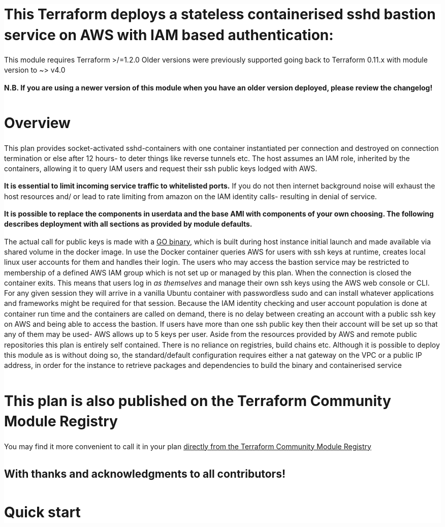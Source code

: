 # This Terraform deploys a stateless containerised sshd bastion service on AWS with IAM based authentication:

This module requires Terraform >/=1.2.0 Older versions were previously supported going back to Terraform 0.11.x with module version to ~> v4.0

**N.B. If you are using a newer version of this module when you have an older version deployed, please review the changelog!**

# Overview

This plan provides socket-activated sshd-containers with one container instantiated per connection and destroyed on connection termination or else after 12 hours- to deter things like reverse tunnels etc. The host assumes an IAM role, inherited by the containers, allowing it to query IAM users and request their ssh public keys lodged with AWS.

**It is essential to limit incoming service traffic to whitelisted ports.** If you do not then internet background noise will exhaust the host resources and/ or lead to rate limiting from amazon on the IAM identity calls- resulting in denial of service.

**It is possible to replace the components in userdata and the base AMI with components of your own choosing. The following describes deployment with all sections as provided by module defaults.**

The actual call for public keys is made with a [GO binary](https://github.com/Fullscreen/iam-authorized-keys-command), which is built during host instance initial launch and made available via shared volume in the docker image. In use the Docker container queries AWS for users with ssh keys at runtime, creates local linux user accounts for them and handles their login. The users who may access the bastion service may be restricted to membership of a defined AWS IAM group which is not set up or managed by this plan. When the connection is closed the container exits. This means that users log in _as themselves_ and manage their own ssh keys using the AWS web console or CLI. For any given session they will arrive in a vanilla Ubuntu container with passwordless sudo and can install whatever applications and frameworks might be required for that session. Because the IAM identity checking and user account population is done at container run time and the containers are called on demand, there is no delay between creating an account with a public ssh key on AWS and being able to access the bastion. If users have more than one ssh public key then their account will be set up so that any of them may be used- AWS allows up to 5 keys per user. Aside from the resources provided by AWS and remote public repositories this plan is entirely self contained. There is no reliance on registries, build chains etc.  Although it is possible to deploy this module as is without doing so, the standard/default configuration requires either a nat gateway on the VPC or a public IP address, in order for the instance to retrieve packages and dependencies to build the binary and containerised service

# This plan is also published on the Terraform Community Module Registry

You may find it more convenient to call it in your plan [directly from the Terraform Community Module Registry](https://registry.terraform.io/modules/joshuamkite/ssh-bastion-service/)

## With thanks and acknowledgments to all contributors!

# Quick start
